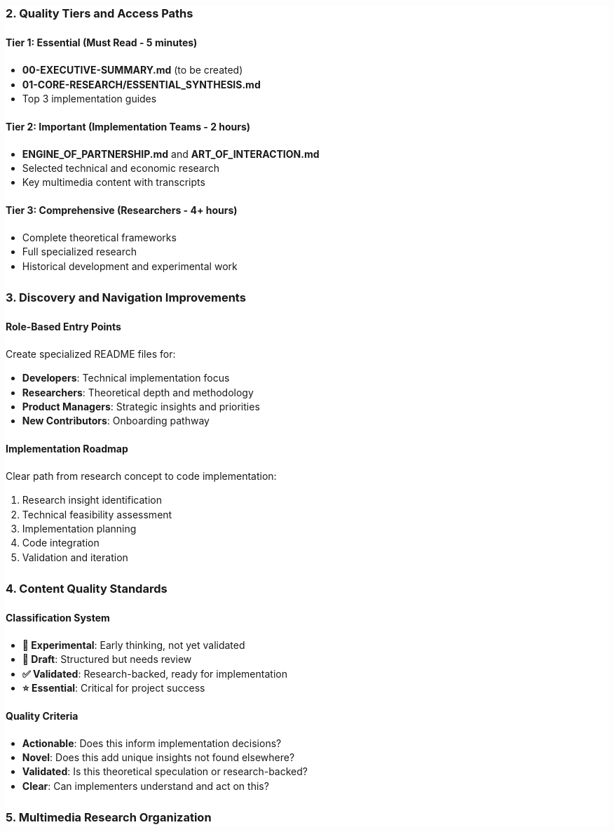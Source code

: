 ### 2. Quality Tiers and Access Paths

#### Tier 1: Essential (Must Read - 5 minutes)
- **00-EXECUTIVE-SUMMARY.md** (to be created)
- **01-CORE-RESEARCH/ESSENTIAL_SYNTHESIS.md**
- Top 3 implementation guides

#### Tier 2: Important (Implementation Teams - 2 hours)
- **ENGINE_OF_PARTNERSHIP.md** and **ART_OF_INTERACTION.md**
- Selected technical and economic research
- Key multimedia content with transcripts

#### Tier 3: Comprehensive (Researchers - 4+ hours)
- Complete theoretical frameworks
- Full specialized research
- Historical development and experimental work

### 3. Discovery and Navigation Improvements

#### Role-Based Entry Points
Create specialized README files for:
- **Developers**: Technical implementation focus
- **Researchers**: Theoretical depth and methodology
- **Product Managers**: Strategic insights and priorities
- **New Contributors**: Onboarding pathway

#### Implementation Roadmap
Clear path from research concept to code implementation:
1. Research insight identification
2. Technical feasibility assessment
3. Implementation planning
4. Code integration
5. Validation and iteration

### 4. Content Quality Standards

#### Classification System
- **🔬 Experimental**: Early thinking, not yet validated
- **📝 Draft**: Structured but needs review
- **✅ Validated**: Research-backed, ready for implementation
- **⭐ Essential**: Critical for project success

#### Quality Criteria
- **Actionable**: Does this inform implementation decisions?
- **Novel**: Does this add unique insights not found elsewhere?
- **Validated**: Is this theoretical speculation or research-backed?
- **Clear**: Can implementers understand and act on this?

### 5. Multimedia Research Organization

